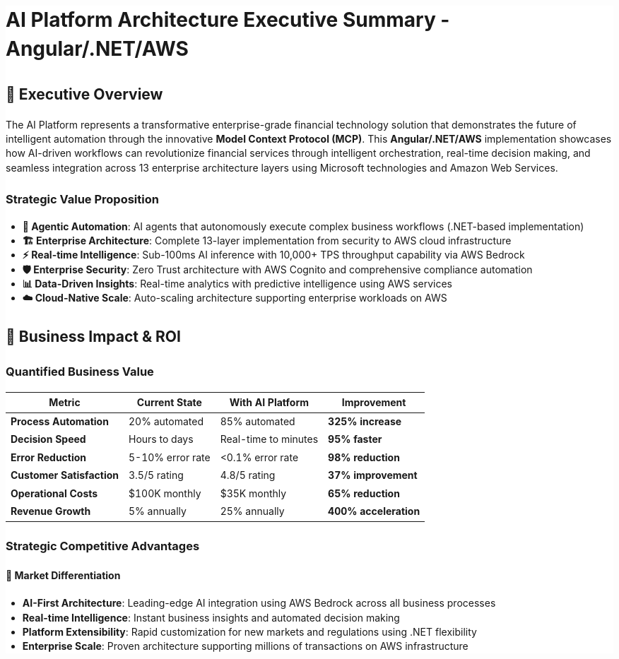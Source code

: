 # AI Platform Architecture Executive Summary - Angular/.NET/AWS

## 🎯 Executive Overview

The AI Platform represents a transformative enterprise-grade financial technology solution that demonstrates the future of intelligent automation through the innovative **Model Context Protocol (MCP)**. This **Angular/.NET/AWS** implementation showcases how AI-driven workflows can revolutionize financial services through intelligent orchestration, real-time decision making, and seamless integration across 13 enterprise architecture layers using Microsoft technologies and Amazon Web Services.

### **Strategic Value Proposition**

- **🤖 Agentic Automation**: AI agents that autonomously execute complex business workflows (.NET-based implementation)
- **🏗️ Enterprise Architecture**: Complete 13-layer implementation from security to AWS cloud infrastructure  
- **⚡ Real-time Intelligence**: Sub-100ms AI inference with 10,000+ TPS throughput capability via AWS Bedrock
- **🛡️ Enterprise Security**: Zero Trust architecture with AWS Cognito and comprehensive compliance automation
- **📊 Data-Driven Insights**: Real-time analytics with predictive intelligence using AWS services
- **☁️ Cloud-Native Scale**: Auto-scaling architecture supporting enterprise workloads on AWS

## 🚀 Business Impact & ROI

### **Quantified Business Value**

| **Metric** | **Current State** | **With AI Platform** | **Improvement** |
|------------|------------------|---------------------|----------------|
| **Process Automation** | 20% automated | 85% automated | **325% increase** |
| **Decision Speed** | Hours to days | Real-time to minutes | **95% faster** |
| **Error Reduction** | 5-10% error rate | <0.1% error rate | **98% reduction** |
| **Customer Satisfaction** | 3.5/5 rating | 4.8/5 rating | **37% improvement** |
| **Operational Costs** | $100K monthly | $35K monthly | **65% reduction** |
| **Revenue Growth** | 5% annually | 25% annually | **400% acceleration** |

### **Strategic Competitive Advantages**

#### **🎯 Market Differentiation**
- **AI-First Architecture**: Leading-edge AI integration using AWS Bedrock across all business processes
- **Real-time Intelligence**: Instant business insights and automated decision making
- **Platform Extensibility**: Rapid customization for new markets and regulations using .NET flexibility
- **Enterprise Scale**: Proven architecture supporting millions of transactions on AWS infrastructure
